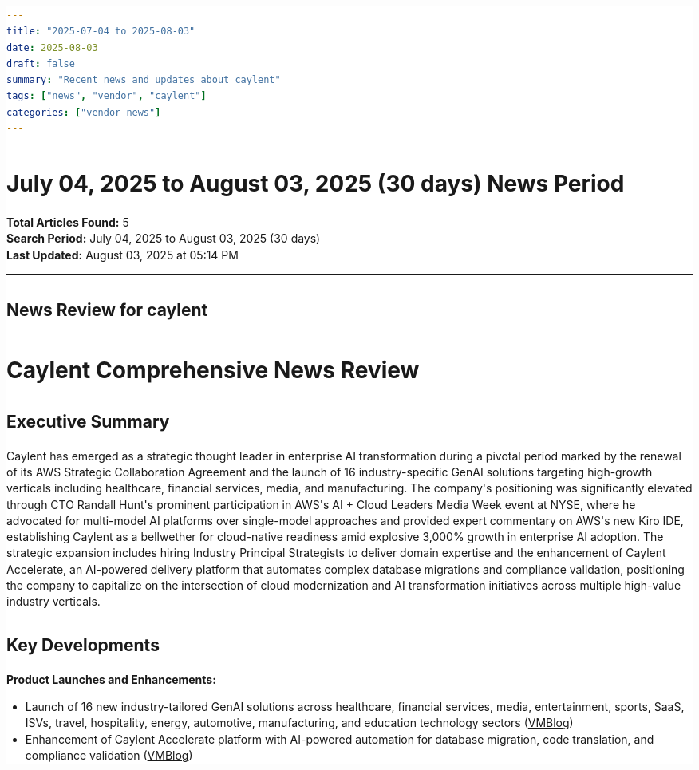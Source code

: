 ```yaml
---
title: "2025-07-04 to 2025-08-03"
date: 2025-08-03
draft: false
summary: "Recent news and updates about caylent"
tags: ["news", "vendor", "caylent"]
categories: ["vendor-news"]
---
```


# July 04, 2025 to August 03, 2025 (30 days) News Period 

**Total Articles Found:** 5  
**Search Period:** July 04, 2025 to August 03, 2025 (30 days)  
**Last Updated:** August 03, 2025 at 05:14 PM

---

## News Review for caylent

# Caylent Comprehensive News Review

## Executive Summary

Caylent has emerged as a strategic thought leader in enterprise AI transformation during a pivotal period marked by the renewal of its AWS Strategic Collaboration Agreement and the launch of 16 industry-specific GenAI solutions targeting high-growth verticals including healthcare, financial services, media, and manufacturing. The company's positioning was significantly elevated through CTO Randall Hunt's prominent participation in AWS's AI + Cloud Leaders Media Week event at NYSE, where he advocated for multi-model AI platforms over single-model approaches and provided expert commentary on AWS's new Kiro IDE, establishing Caylent as a bellwether for cloud-native readiness amid explosive 3,000% growth in enterprise AI adoption. The strategic expansion includes hiring Industry Principal Strategists to deliver domain expertise and the enhancement of Caylent Accelerate, an AI-powered delivery platform that automates complex database migrations and compliance validation, positioning the company to capitalize on the intersection of cloud modernization and AI transformation initiatives across multiple high-value industry verticals.

## Key Developments

**Product Launches and Enhancements:**
- Launch of 16 new industry-tailored GenAI solutions across healthcare, financial services, media, entertainment, sports, SaaS, ISVs, travel, hospitality, energy, automotive, manufacturing, and education technology sectors ([VMBlog](https://vmblog.com:443/archive/2025/07/16/caylent-renews-strategic-collaboration-agreement-with-aws-to-deliver-industry-specific-genai-solutions.aspx))
- Enhancement of Caylent Accelerate platform with AI-powered automation for database migration, code translation, and compliance validation ([VMBlog](https://vmblog.com:443/archive/2025/07/16/caylent-renews-strategic-collaboration-agreement-with-aws-to-deliver-industry-specific-genai-solutions.aspx))
